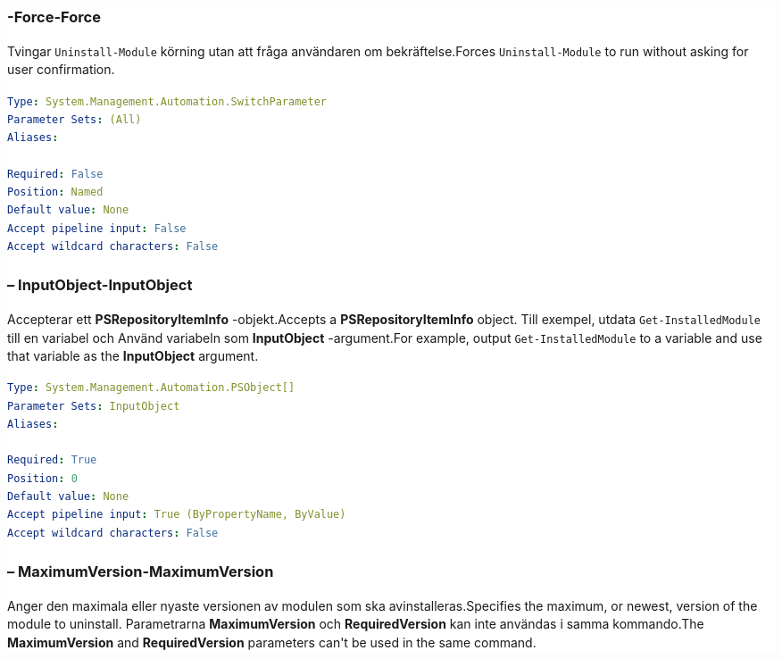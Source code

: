 ### <span data-ttu-id="6d89f-128">-Force</span><span class="sxs-lookup"><span data-stu-id="6d89f-128">-Force</span></span>

<span data-ttu-id="6d89f-129">Tvingar `Uninstall-Module` körning utan att fråga användaren om bekräftelse.</span><span class="sxs-lookup"><span data-stu-id="6d89f-129">Forces `Uninstall-Module` to run without asking for user confirmation.</span></span>

```yaml
Type: System.Management.Automation.SwitchParameter
Parameter Sets: (All)
Aliases:

Required: False
Position: Named
Default value: None
Accept pipeline input: False
Accept wildcard characters: False
```

### <span data-ttu-id="6d89f-130">– InputObject</span><span class="sxs-lookup"><span data-stu-id="6d89f-130">-InputObject</span></span>

<span data-ttu-id="6d89f-131">Accepterar ett **PSRepositoryItemInfo** -objekt.</span><span class="sxs-lookup"><span data-stu-id="6d89f-131">Accepts a **PSRepositoryItemInfo** object.</span></span> <span data-ttu-id="6d89f-132">Till exempel, utdata `Get-InstalledModule` till en variabel och Använd variabeln som **InputObject** -argument.</span><span class="sxs-lookup"><span data-stu-id="6d89f-132">For example, output `Get-InstalledModule` to a variable and use that variable as the **InputObject** argument.</span></span>

```yaml
Type: System.Management.Automation.PSObject[]
Parameter Sets: InputObject
Aliases:

Required: True
Position: 0
Default value: None
Accept pipeline input: True (ByPropertyName, ByValue)
Accept wildcard characters: False
```

### <span data-ttu-id="6d89f-133">– MaximumVersion</span><span class="sxs-lookup"><span data-stu-id="6d89f-133">-MaximumVersion</span></span>

<span data-ttu-id="6d89f-134">Anger den maximala eller nyaste versionen av modulen som ska avinstalleras.</span><span class="sxs-lookup"><span data-stu-id="6d89f-134">Specifies the maximum, or newest, version of the module to uninstall.</span></span> <span data-ttu-id="6d89f-135">Parametrarna **MaximumVersion** och **RequiredVersion** kan inte användas i samma kommando.</span><span class="sxs-lookup"><span data-stu-id="6d89f-135">The **MaximumVersion** and **RequiredVersion** parameters can't be used in the same command.</span></span>
